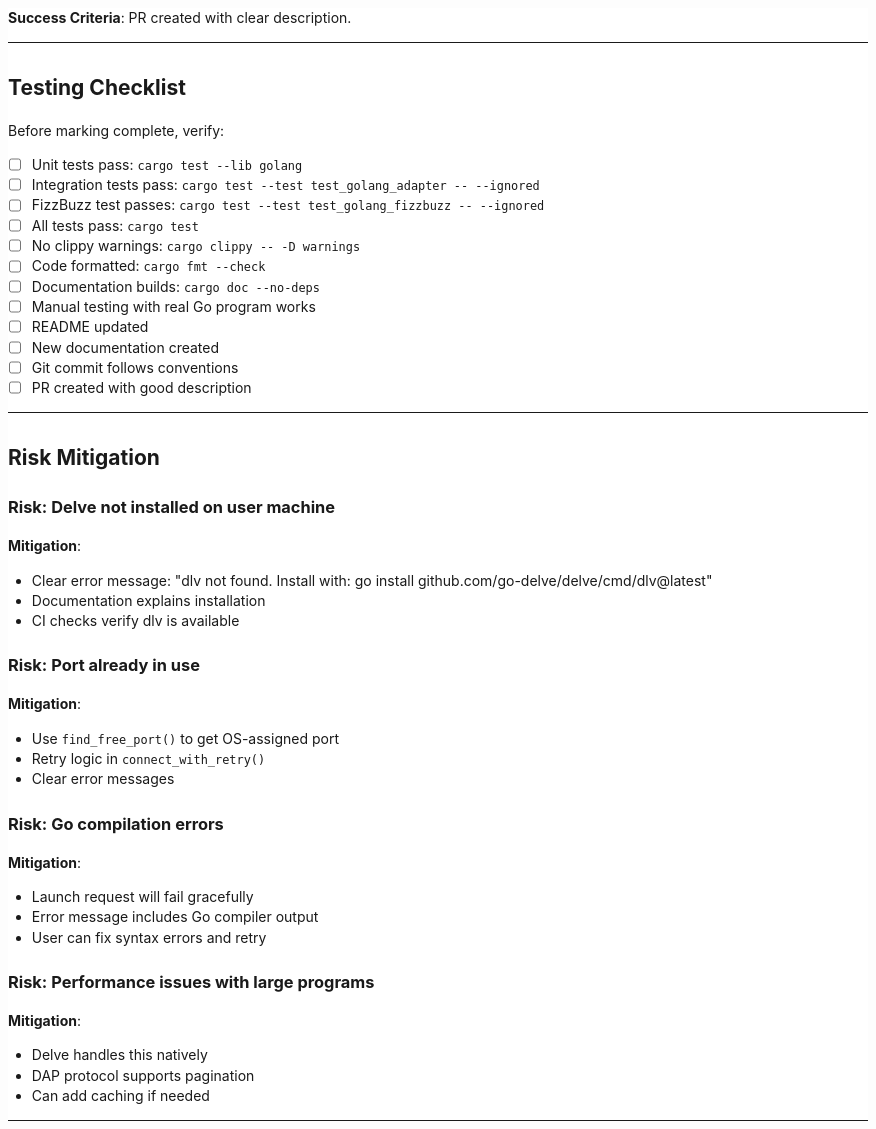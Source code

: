 ```bash
```

**Success Criteria**: PR created with clear description.

---

## Testing Checklist

Before marking complete, verify:

- [ ] Unit tests pass: `cargo test --lib golang`
- [ ] Integration tests pass: `cargo test --test test_golang_adapter -- --ignored`
- [ ] FizzBuzz test passes: `cargo test --test test_golang_fizzbuzz -- --ignored`
- [ ] All tests pass: `cargo test`
- [ ] No clippy warnings: `cargo clippy -- -D warnings`
- [ ] Code formatted: `cargo fmt --check`
- [ ] Documentation builds: `cargo doc --no-deps`
- [ ] Manual testing with real Go program works
- [ ] README updated
- [ ] New documentation created
- [ ] Git commit follows conventions
- [ ] PR created with good description

---

## Risk Mitigation

### Risk: Delve not installed on user machine

**Mitigation**:
- Clear error message: "dlv not found. Install with: go install github.com/go-delve/delve/cmd/dlv@latest"
- Documentation explains installation
- CI checks verify dlv is available

### Risk: Port already in use

**Mitigation**:
- Use `find_free_port()` to get OS-assigned port
- Retry logic in `connect_with_retry()`
- Clear error messages

### Risk: Go compilation errors

**Mitigation**:
- Launch request will fail gracefully
- Error message includes Go compiler output
- User can fix syntax errors and retry

### Risk: Performance issues with large programs

**Mitigation**:
- Delve handles this natively
- DAP protocol supports pagination
- Can add caching if needed

---